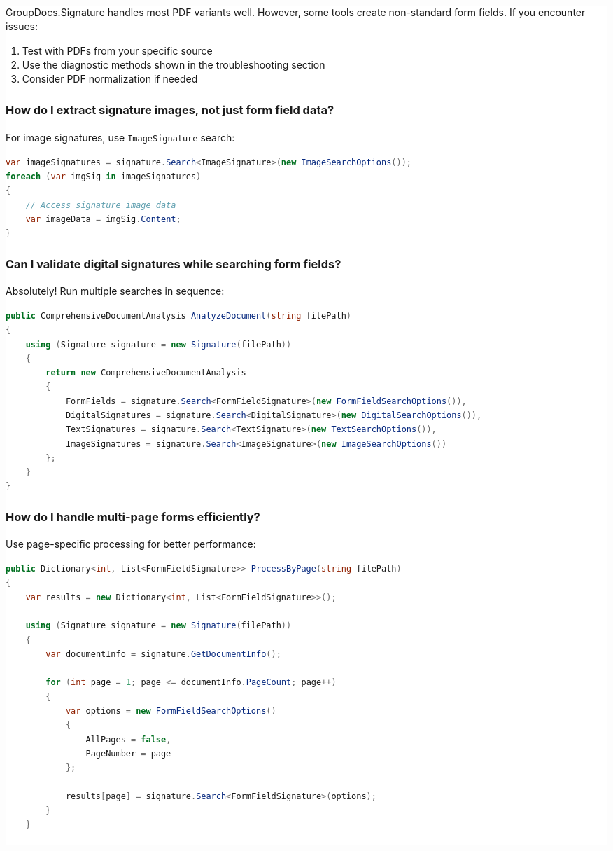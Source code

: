 GroupDocs.Signature handles most PDF variants well. However, some tools create non-standard form fields. If you encounter issues:

1. Test with PDFs from your specific source
2. Use the diagnostic methods shown in the troubleshooting section
3. Consider PDF normalization if needed

### How do I extract signature images, not just form field data?

For image signatures, use `ImageSignature` search:

```csharp
var imageSignatures = signature.Search<ImageSignature>(new ImageSearchOptions());
foreach (var imgSig in imageSignatures)
{
    // Access signature image data
    var imageData = imgSig.Content;
}
```

### Can I validate digital signatures while searching form fields?

Absolutely! Run multiple searches in sequence:

```csharp
public ComprehensiveDocumentAnalysis AnalyzeDocument(string filePath)
{
    using (Signature signature = new Signature(filePath))
    {
        return new ComprehensiveDocumentAnalysis
        {
            FormFields = signature.Search<FormFieldSignature>(new FormFieldSearchOptions()),
            DigitalSignatures = signature.Search<DigitalSignature>(new DigitalSearchOptions()),
            TextSignatures = signature.Search<TextSignature>(new TextSearchOptions()),
            ImageSignatures = signature.Search<ImageSignature>(new ImageSearchOptions())
        };
    }
}
```

### How do I handle multi-page forms efficiently?

Use page-specific processing for better performance:

```csharp
public Dictionary<int, List<FormFieldSignature>> ProcessByPage(string filePath)
{
    var results = new Dictionary<int, List<FormFieldSignature>>();
    
    using (Signature signature = new Signature(filePath))
    {
        var documentInfo = signature.GetDocumentInfo();
        
        for (int page = 1; page <= documentInfo.PageCount; page++)
        {
            var options = new FormFieldSearchOptions()
            {
                AllPages = false,
                PageNumber = page
            };
            
            results[page] = signature.Search<FormFieldSignature>(options);
        }
    }
    
```